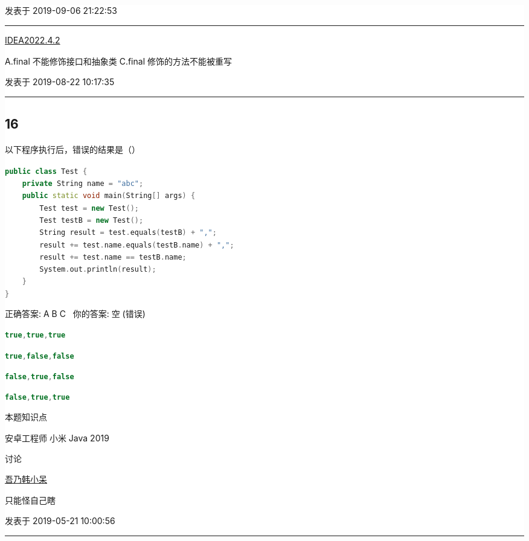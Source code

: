 发表于 2019-09-06 21:22:53

* * *

[IDEA2022.4.2](https://www.nowcoder.com/profile/181223548)

A.final 不能修饰接口和抽象类 C.final 修饰的方法不能被重写

发表于 2019-08-22 10:17:35

* * *

## 16

以下程序执行后，错误的结果是（）

```cpp
public class Test {
    private String name = "abc";
    public static void main(String[] args) {
        Test test = new Test();
        Test testB = new Test();
        String result = test.equals(testB) + ",";
        result += test.name.equals(testB.name) + ",";
        result += test.name == testB.name;
        System.out.println(result);
    }
}
```

正确答案: A B C   你的答案: 空 (错误)

```cpp
true,true,true
```

```cpp
true,false,false
```

```cpp
false,true,false
```

```cpp
false,true,true
```

本题知识点

安卓工程师 小米 Java 2019

讨论

[吾乃韩小呆](https://www.nowcoder.com/profile/7811795)

只能怪自己瞎

发表于 2019-05-21 10:00:56

* * *
